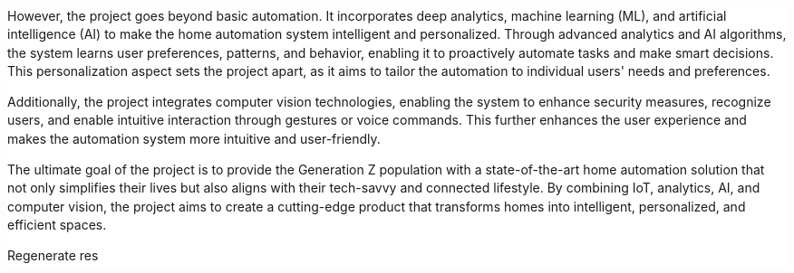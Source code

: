 However, the project goes beyond basic automation. It incorporates deep analytics, machine learning (ML), and artificial intelligence (AI) to make the home automation system intelligent and personalized. Through advanced analytics and AI algorithms, the system learns user preferences, patterns, and behavior, enabling it to proactively automate tasks and make smart decisions. This personalization aspect sets the project apart, as it aims to tailor the automation to individual users' needs and preferences.

Additionally, the project integrates computer vision technologies, enabling the system to enhance security measures, recognize users, and enable intuitive interaction through gestures or voice commands. This further enhances the user experience and makes the automation system more intuitive and user-friendly.

The ultimate goal of the project is to provide the Generation Z population with a state-of-the-art home automation solution that not only simplifies their lives but also aligns with their tech-savvy and connected lifestyle. By combining IoT, analytics, AI, and computer vision, the project aims to create a cutting-edge product that transforms homes into intelligent, personalized, and efficient spaces.





Regenerate res




